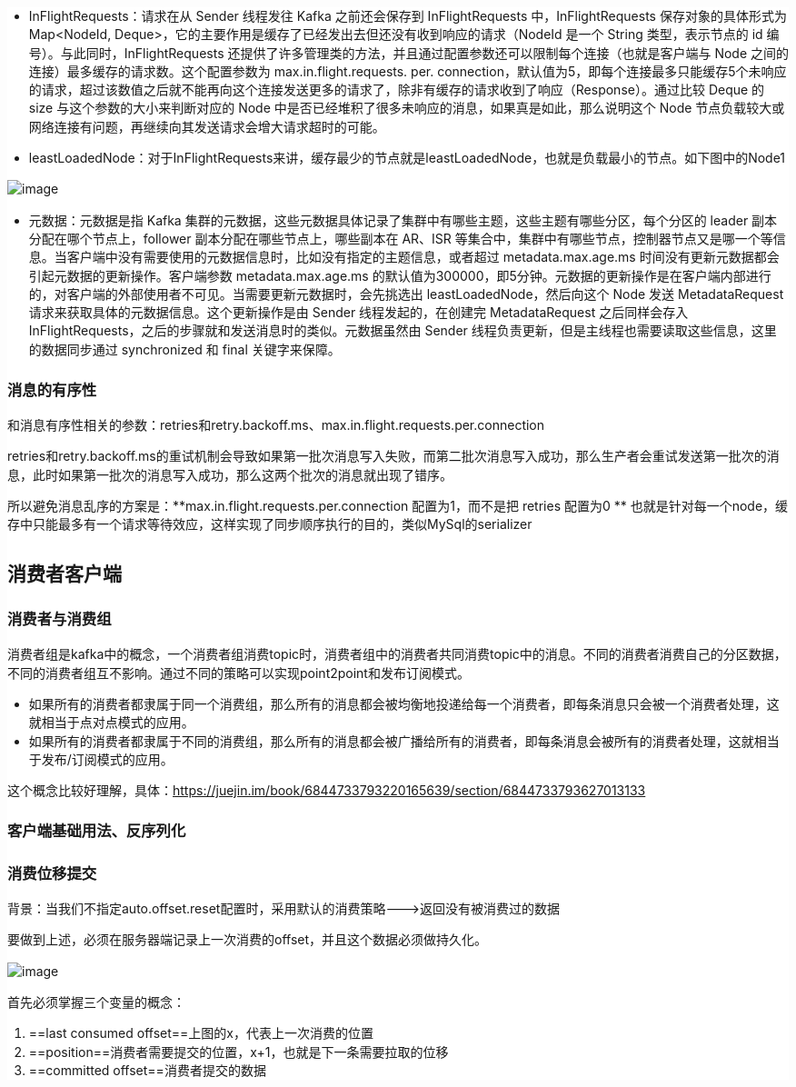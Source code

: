 - InFlightRequests：请求在从 Sender 线程发往 Kafka 之前还会保存到 InFlightRequests 中，InFlightRequests 保存对象的具体形式为 Map<NodeId, Deque>，它的主要作用是缓存了已经发出去但还没有收到响应的请求（NodeId 是一个 String 类型，表示节点的 id 编号）。与此同时，InFlightRequests 还提供了许多管理类的方法，并且通过配置参数还可以限制每个连接（也就是客户端与 Node 之间的连接）最多缓存的请求数。这个配置参数为 max.in.flight.requests. per. connection，默认值为5，即每个连接最多只能缓存5个未响应的请求，超过该数值之后就不能再向这个连接发送更多的请求了，除非有缓存的请求收到了响应（Response）。通过比较 Deque 的 size 与这个参数的大小来判断对应的 Node 中是否已经堆积了很多未响应的消息，如果真是如此，那么说明这个 Node 节点负载较大或网络连接有问题，再继续向其发送请求会增大请求超时的可能。

- leastLoadedNode：对于InFlightRequests来讲，缓存最少的节点就是leastLoadedNode，也就是负载最小的节点。如下图中的Node1

![image](https://github.com/wangjunjie0817/note/raw/master/images/image-20200817150751169.png)

- 元数据：元数据是指 Kafka 集群的元数据，这些元数据具体记录了集群中有哪些主题，这些主题有哪些分区，每个分区的 leader 副本分配在哪个节点上，follower 副本分配在哪些节点上，哪些副本在 AR、ISR 等集合中，集群中有哪些节点，控制器节点又是哪一个等信息。当客户端中没有需要使用的元数据信息时，比如没有指定的主题信息，或者超过 metadata.max.age.ms 时间没有更新元数据都会引起元数据的更新操作。客户端参数 metadata.max.age.ms 的默认值为300000，即5分钟。元数据的更新操作是在客户端内部进行的，对客户端的外部使用者不可见。当需要更新元数据时，会先挑选出 leastLoadedNode，然后向这个 Node 发送 MetadataRequest 请求来获取具体的元数据信息。这个更新操作是由 Sender 线程发起的，在创建完 MetadataRequest 之后同样会存入 InFlightRequests，之后的步骤就和发送消息时的类似。元数据虽然由 Sender 线程负责更新，但是主线程也需要读取这些信息，这里的数据同步通过 synchronized 和 final 关键字来保障。

### 消息的有序性

和消息有序性相关的参数：retries和retry.backoff.ms、max.in.flight.requests.per.connection

retries和retry.backoff.ms的重试机制会导致如果第一批次消息写入失败，而第二批次消息写入成功，那么生产者会重试发送第一批次的消息，此时如果第一批次的消息写入成功，那么这两个批次的消息就出现了错序。

所以避免消息乱序的方案是：**max.in.flight.requests.per.connection 配置为1，而不是把 retries 配置为0 ** 也就是针对每一个node，缓存中只能最多有一个请求等待效应，这样实现了同步顺序执行的目的，类似MySql的serializer



## 消费者客户端

### 消费者与消费组

消费者组是kafka中的概念，一个消费者组消费topic时，消费者组中的消费者共同消费topic中的消息。不同的消费者消费自己的分区数据，不同的消费者组互不影响。通过不同的策略可以实现point2point和发布订阅模式。

- 如果所有的消费者都隶属于同一个消费组，那么所有的消息都会被均衡地投递给每一个消费者，即每条消息只会被一个消费者处理，这就相当于点对点模式的应用。
- 如果所有的消费者都隶属于不同的消费组，那么所有的消息都会被广播给所有的消费者，即每条消息会被所有的消费者处理，这就相当于发布/订阅模式的应用。

这个概念比较好理解，具体：https://juejin.im/book/6844733793220165639/section/6844733793627013133

### 客户端基础用法、反序列化



### 消费位移提交

背景：当我们不指定auto.offset.reset配置时，采用默认的消费策略--->返回没有被消费过的数据

要做到上述，必须在服务器端记录上一次消费的offset，并且这个数据必须做持久化。

![image](https://github.com/wangjunjie0817/note/raw/master/images/image-20200817195054821.png)

首先必须掌握三个变量的概念：

1. ==last consumed offset==上图的x，代表上一次消费的位置
2. ==position==消费者需要提交的位置，x+1，也就是下一条需要拉取的位移
3. ==committed offset==消费者提交的数据
